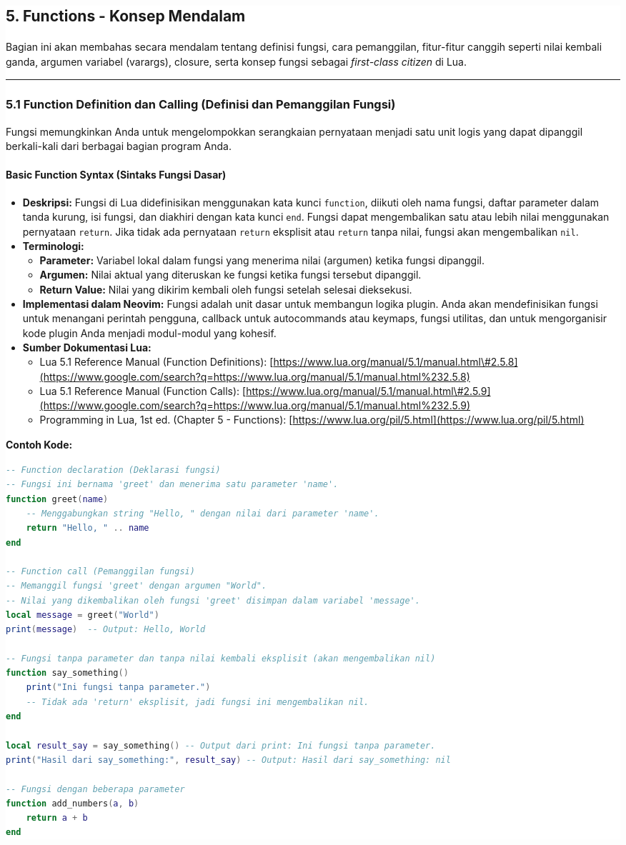 ## 5\. Functions - Konsep Mendalam

Bagian ini akan membahas secara mendalam tentang definisi fungsi, cara pemanggilan, fitur-fitur canggih seperti nilai kembali ganda, argumen variabel (varargs), closure, serta konsep fungsi sebagai _first-class citizen_ di Lua.

---

### 5.1 Function Definition dan Calling (Definisi dan Pemanggilan Fungsi)

Fungsi memungkinkan Anda untuk mengelompokkan serangkaian pernyataan menjadi satu unit logis yang dapat dipanggil berkali-kali dari berbagai bagian program Anda.

#### Basic Function Syntax (Sintaks Fungsi Dasar)

- **Deskripsi:** Fungsi di Lua didefinisikan menggunakan kata kunci `function`, diikuti oleh nama fungsi, daftar parameter dalam tanda kurung, isi fungsi, dan diakhiri dengan kata kunci `end`. Fungsi dapat mengembalikan satu atau lebih nilai menggunakan pernyataan `return`. Jika tidak ada pernyataan `return` eksplisit atau `return` tanpa nilai, fungsi akan mengembalikan `nil`.
- **Terminologi:**
  - **Parameter:** Variabel lokal dalam fungsi yang menerima nilai (argumen) ketika fungsi dipanggil.
  - **Argumen:** Nilai aktual yang diteruskan ke fungsi ketika fungsi tersebut dipanggil.
  - **Return Value:** Nilai yang dikirim kembali oleh fungsi setelah selesai dieksekusi.
- **Implementasi dalam Neovim:** Fungsi adalah unit dasar untuk membangun logika plugin. Anda akan mendefinisikan fungsi untuk menangani perintah pengguna, callback untuk autocommands atau keymaps, fungsi utilitas, dan untuk mengorganisir kode plugin Anda menjadi modul-modul yang kohesif.
- **Sumber Dokumentasi Lua:**
  - Lua 5.1 Reference Manual (Function Definitions): [https://www.lua.org/manual/5.1/manual.html\#2.5.8](https://www.google.com/search?q=https://www.lua.org/manual/5.1/manual.html%232.5.8)
  - Lua 5.1 Reference Manual (Function Calls): [https://www.lua.org/manual/5.1/manual.html\#2.5.9](https://www.google.com/search?q=https://www.lua.org/manual/5.1/manual.html%232.5.9)
  - Programming in Lua, 1st ed. (Chapter 5 - Functions): [https://www.lua.org/pil/5.html](https://www.lua.org/pil/5.html)

**Contoh Kode:**

```lua
-- Function declaration (Deklarasi fungsi)
-- Fungsi ini bernama 'greet' dan menerima satu parameter 'name'.
function greet(name)
    -- Menggabungkan string "Hello, " dengan nilai dari parameter 'name'.
    return "Hello, " .. name
end

-- Function call (Pemanggilan fungsi)
-- Memanggil fungsi 'greet' dengan argumen "World".
-- Nilai yang dikembalikan oleh fungsi 'greet' disimpan dalam variabel 'message'.
local message = greet("World")
print(message)  -- Output: Hello, World

-- Fungsi tanpa parameter dan tanpa nilai kembali eksplisit (akan mengembalikan nil)
function say_something()
    print("Ini fungsi tanpa parameter.")
    -- Tidak ada 'return' eksplisit, jadi fungsi ini mengembalikan nil.
end

local result_say = say_something() -- Output dari print: Ini fungsi tanpa parameter.
print("Hasil dari say_something:", result_say) -- Output: Hasil dari say_something: nil

-- Fungsi dengan beberapa parameter
function add_numbers(a, b)
    return a + b
end

```